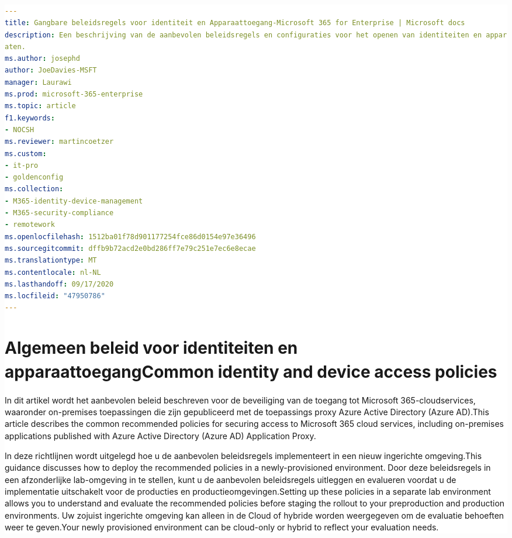 ```yaml
---
title: Gangbare beleidsregels voor identiteit en Apparaattoegang-Microsoft 365 for Enterprise | Microsoft docs
description: Een beschrijving van de aanbevolen beleidsregels en configuraties voor het openen van identiteiten en apparaten.
ms.author: josephd
author: JoeDavies-MSFT
manager: Laurawi
ms.prod: microsoft-365-enterprise
ms.topic: article
f1.keywords:
- NOCSH
ms.reviewer: martincoetzer
ms.custom:
- it-pro
- goldenconfig
ms.collection:
- M365-identity-device-management
- M365-security-compliance
- remotework
ms.openlocfilehash: 1512ba01f78d901177254fce86d0154e97e36496
ms.sourcegitcommit: dffb9b72acd2e0bd286ff7e79c251e7ec6e8ecae
ms.translationtype: MT
ms.contentlocale: nl-NL
ms.lasthandoff: 09/17/2020
ms.locfileid: "47950786"
---
```

# <a name="common-identity-and-device-access-policies"></a><span data-ttu-id="71ff8-103">Algemeen beleid voor identiteiten en apparaattoegang</span><span class="sxs-lookup"><span data-stu-id="71ff8-103">Common identity and device access policies</span></span>

<span data-ttu-id="71ff8-104">In dit artikel wordt het aanbevolen beleid beschreven voor de beveiliging van de toegang tot Microsoft 365-cloudservices, waaronder on-premises toepassingen die zijn gepubliceerd met de toepassings proxy Azure Active Directory (Azure AD).</span><span class="sxs-lookup"><span data-stu-id="71ff8-104">This article describes the common recommended policies for securing access to Microsoft 365 cloud services, including on-premises applications published with Azure Active Directory (Azure AD) Application Proxy.</span></span> 

<span data-ttu-id="71ff8-105">In deze richtlijnen wordt uitgelegd hoe u de aanbevolen beleidsregels implementeert in een nieuw ingerichte omgeving.</span><span class="sxs-lookup"><span data-stu-id="71ff8-105">This guidance discusses how to deploy the recommended policies in a newly-provisioned environment.</span></span> <span data-ttu-id="71ff8-106">Door deze beleidsregels in een afzonderlijke lab-omgeving in te stellen, kunt u de aanbevolen beleidsregels uitleggen en evalueren voordat u de implementatie uitschakelt voor de producties en productieomgevingen.</span><span class="sxs-lookup"><span data-stu-id="71ff8-106">Setting up these policies in a separate lab environment allows you to understand and evaluate the recommended policies before staging the rollout to your preproduction and production environments.</span></span> <span data-ttu-id="71ff8-107">Uw zojuist ingerichte omgeving kan alleen in de Cloud of hybride worden weergegeven om de evaluatie behoeften weer te geven.</span><span class="sxs-lookup"><span data-stu-id="71ff8-107">Your newly provisioned environment can be cloud-only or hybrid to reflect your evaluation needs.</span></span>  
